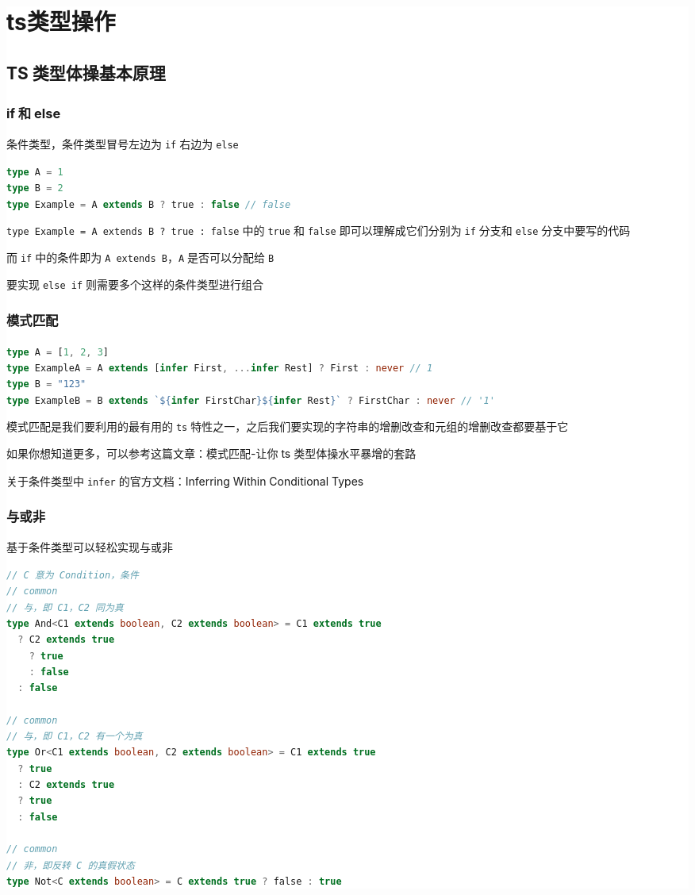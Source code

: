 # ts类型操作

## TS 类型体操基本原理

### if 和 else

条件类型，条件类型冒号左边为 `if` 右边为 `else`

```ts
type A = 1
type B = 2
type Example = A extends B ? true : false // false
```

`type Example = A extends B ? true : false` 中的 `true` 和 `false` 即可以理解成它们分别为 `if` 分支和 `else` 分支中要写的代码

而 `if` 中的条件即为 `A extends B`，`A` 是否可以分配给 `B`

要实现 `else if` 则需要多个这样的条件类型进行组合

### 模式匹配

```ts
type A = [1, 2, 3]
type ExampleA = A extends [infer First, ...infer Rest] ? First : never // 1
type B = "123"
type ExampleB = B extends `${infer FirstChar}${infer Rest}` ? FirstChar : never // '1'
```

模式匹配是我们要利用的最有用的 `ts` 特性之一，之后我们要实现的字符串的增删改查和元组的增删改查都要基于它

如果你想知道更多，可以参考这篇文章：模式匹配-让你 ts 类型体操水平暴增的套路

关于条件类型中 `infer` 的官方文档：Inferring Within Conditional Types

### 与或非

基于条件类型可以轻松实现与或非

```ts
// C 意为 Condition，条件
// common
// 与，即 C1，C2 同为真
type And<C1 extends boolean, C2 extends boolean> = C1 extends true
  ? C2 extends true
    ? true
    : false
  : false

// common
// 与，即 C1，C2 有一个为真
type Or<C1 extends boolean, C2 extends boolean> = C1 extends true
  ? true
  : C2 extends true
  ? true
  : false

// common
// 非，即反转 C 的真假状态
type Not<C extends boolean> = C extends true ? false : true
```


  [Key in T]: Key
  [Key in keyof T as Key extends string ? `get${Capitalize<Key>}` : never]: {
  [Key in keyof T as Key extends string ? `set${Capitalize<Key>}` : never]: {
  [P in keyof T]: {
  [Key in keyof T as Key extends U ? Key : never]: T[Key]